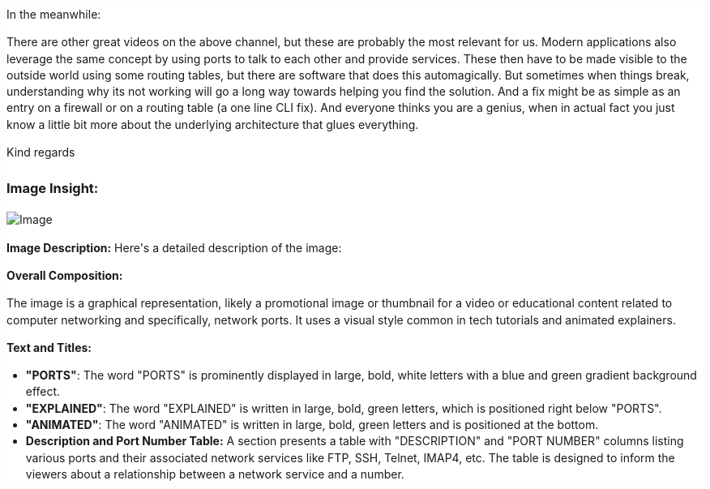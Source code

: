 
In the meanwhile:






























There are other great videos on the above channel, but these are probably the most relevant for us. Modern applications also leverage the same concept by using ports to talk to each other and provide services. These then have to be made visible to the outside world using some routing tables, but there are software that does this automagically. But sometimes when things break, understanding why its not working will go a long way towards helping you find the solution. And a fix might be as simple as an entry on a firewall or on a routing table (a one line CLI fix). And everyone thinks you are a genius, when in actual fact you just know a little bit more about the underlying architecture that glues everything.


Kind regards

### Image Insight:
![Image](https://europe1.discourse-cdn.com/flex013/uploads/iitm/original/3X/9/7/975b777f1e9fe2da0778bfac72e555f8c315875f.jpeg)

**Image Description:** Here's a detailed description of the image:

**Overall Composition:**

The image is a graphical representation, likely a promotional image or thumbnail for a video or educational content related to computer networking and specifically, network ports.  It uses a visual style common in tech tutorials and animated explainers.

**Text and Titles:**

*   **"PORTS"**:  The word "PORTS" is prominently displayed in large, bold, white letters with a blue and green gradient background effect.
*   **"EXPLAINED"**:  The word "EXPLAINED" is written in large, bold, green letters, which is positioned right below "PORTS".
*   **"ANIMATED"**:  The word "ANIMATED" is written in large, bold, green letters and is positioned at the bottom.
*   **Description and Port Number Table:**  A section presents a table with "DESCRIPTION" and "PORT NUMBER" columns listing various ports and their associated network services like FTP, SSH, Telnet, IMAP4, etc.  The table is designed to inform the viewers about a relationship between a network service and a number.
